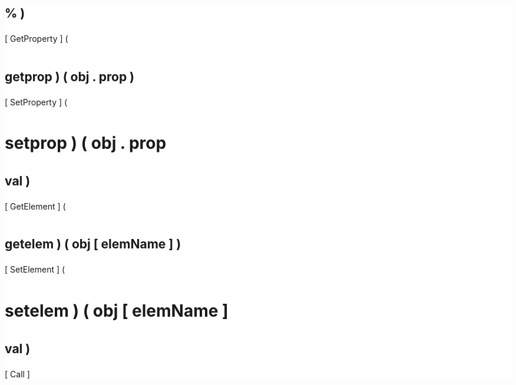 %
)
-
[
GetProperty
]
(
#
getprop
)
(
obj
.
prop
)
-
[
SetProperty
]
(
#
setprop
)
(
obj
.
prop
=
val
)
-
[
GetElement
]
(
#
getelem
)
(
obj
[
elemName
]
)
-
[
SetElement
]
(
#
setelem
)
(
obj
[
elemName
]
=
val
)
-
[
Call
]